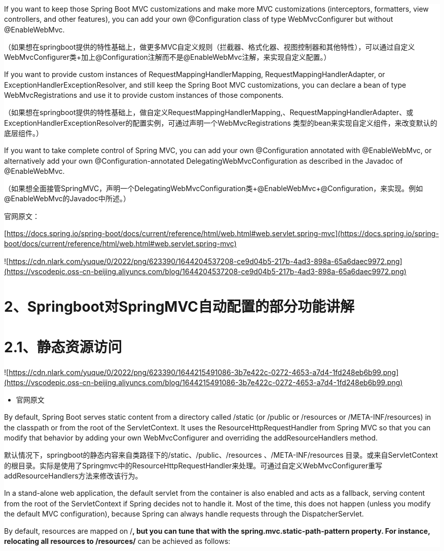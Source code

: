 If you want to keep those Spring Boot MVC customizations and make more MVC customizations (interceptors, formatters, view controllers, and other features), you can add your own @Configuration class of type WebMvcConfigurer but without @EnableWebMvc.

（如果想在springboot提供的特性基础上，做更多MVC自定义规则（拦截器、格式化器、视图控制器和其他特性），可以通过自定义WebMvcConfigurer类+加上@Configuration注解而不是@EnableWebMvc注解，来实现自定义配置。）

If you want to provide custom instances of RequestMappingHandlerMapping, RequestMappingHandlerAdapter, or ExceptionHandlerExceptionResolver, and still keep the Spring Boot MVC customizations, you can declare a bean of type WebMvcRegistrations and use it to provide custom instances of those components.

（如果想在springboot提供的特性基础上，做自定义RequestMappingHandlerMapping,、RequestMappingHandlerAdapter、或ExceptionHandlerExceptionResolver的配置实例，可通过声明一个WebMvcRegistrations 类型的bean来实现自定义组件，来改变默认的底层组件。）

If you want to take complete control of Spring MVC, you can add your own @Configuration annotated with @EnableWebMvc, or alternatively add your own @Configuration-annotated DelegatingWebMvcConfiguration as described in the Javadoc of @EnableWebMvc.

（如果想全面接管SpringMVC，声明一个DelegatingWebMvcConfiguration类+@EnableWebMvc+@Configuration，来实现。例如@EnableWebMvc的Javadoc中所述。）

官网原文：

[https://docs.spring.io/spring-boot/docs/current/reference/html/web.html#web.servlet.spring-mvc](https://docs.spring.io/spring-boot/docs/current/reference/html/web.html#web.servlet.spring-mvc)

![https://cdn.nlark.com/yuque/0/2022/png/623390/1644204537208-ce9d04b5-217b-4ad3-898a-65a6daec9972.png](https://vscodepic.oss-cn-beijing.aliyuncs.com/blog/1644204537208-ce9d04b5-217b-4ad3-898a-65a6daec9972.png)

# 2、Springboot对SpringMVC自动配置的部分功能讲解

# 2.1、静态资源访问

![https://cdn.nlark.com/yuque/0/2022/png/623390/1644215491086-3b7e422c-0272-4653-a7d4-1fd248eb6b99.png](https://vscodepic.oss-cn-beijing.aliyuncs.com/blog/1644215491086-3b7e422c-0272-4653-a7d4-1fd248eb6b99.png)

- 官网原文

By default, Spring Boot serves static content from a directory called /static (or /public or /resources or /META-INF/resources) in the classpath or from the root of the ServletContext. It uses the ResourceHttpRequestHandler from Spring MVC so that you can modify that behavior by adding your own WebMvcConfigurer and overriding the addResourceHandlers method.

默认情况下，springboot的静态内容来自类路径下的/static、/public、/resources 、/META-INF/resources 目录。或来自ServletContext的根目录。实际是使用了Springmvc中的ResourceHttpRequestHandler来处理。可通过自定义WebMvcConfigurer重写addResourceHandlers方法来修改该行为。

In a stand-alone web application, the default servlet from the container is also enabled and acts as a fallback, serving content from the root of the ServletContext if Spring decides not to handle it. Most of the time, this does not happen (unless you modify the default MVC configuration), because Spring can always handle requests through the DispatcherServlet.

By default, resources are mapped on /**, but you can tune that with the spring.mvc.static-path-pattern property. For instance, relocating all resources to /resources/** can be achieved as follows:
